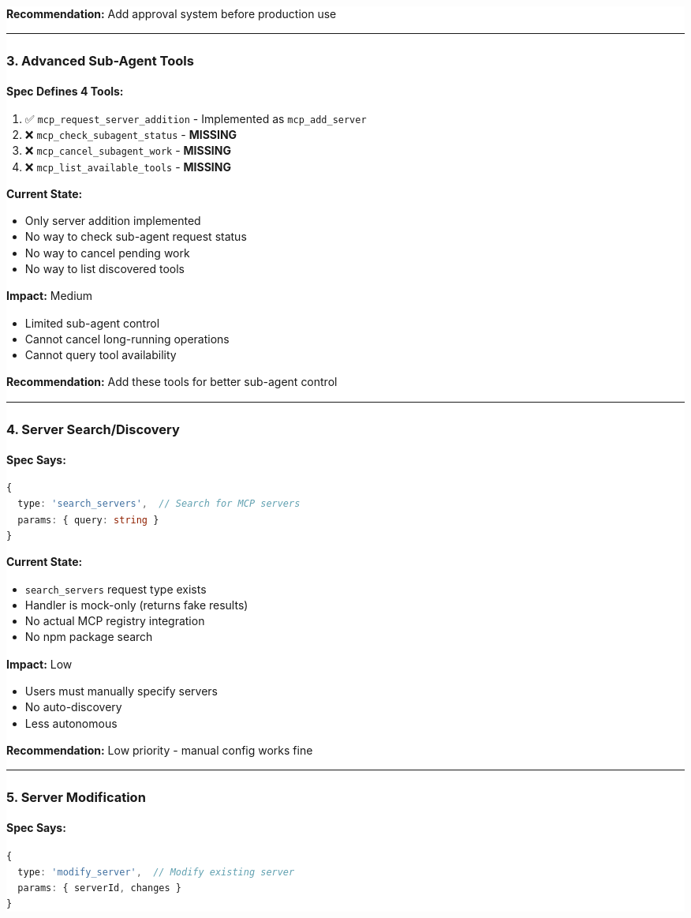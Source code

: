 **Recommendation:** Add approval system before production use

---

### 3. Advanced Sub-Agent Tools

**Spec Defines 4 Tools:**
1. ✅ `mcp_request_server_addition` - Implemented as `mcp_add_server`
2. ❌ `mcp_check_subagent_status` - **MISSING**
3. ❌ `mcp_cancel_subagent_work` - **MISSING**
4. ❌ `mcp_list_available_tools` - **MISSING**

**Current State:**
- Only server addition implemented
- No way to check sub-agent request status
- No way to cancel pending work
- No way to list discovered tools

**Impact:** Medium
- Limited sub-agent control
- Cannot cancel long-running operations
- Cannot query tool availability

**Recommendation:** Add these tools for better sub-agent control

---

### 4. Server Search/Discovery

**Spec Says:**
```typescript
{
  type: 'search_servers',  // Search for MCP servers
  params: { query: string }
}
```

**Current State:**
- `search_servers` request type exists
- Handler is mock-only (returns fake results)
- No actual MCP registry integration
- No npm package search

**Impact:** Low
- Users must manually specify servers
- No auto-discovery
- Less autonomous

**Recommendation:** Low priority - manual config works fine

---

### 5. Server Modification

**Spec Says:**
```typescript
{
  type: 'modify_server',  // Modify existing server
  params: { serverId, changes }
}
```
